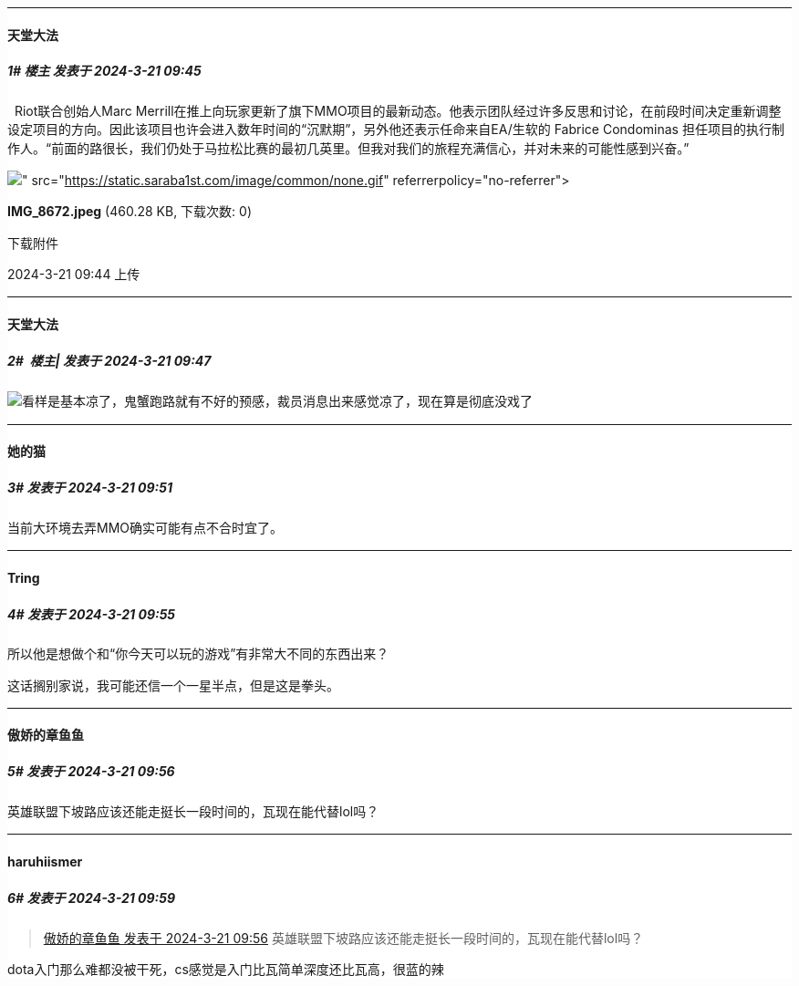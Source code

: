 ﻿
*****

####  天堂大法  
##### 1#       楼主       发表于 2024-3-21 09:45

  Riot联合创始人Marc Merrill在推上向玩家更新了旗下MMO项目的最新动态。他表示团队经过许多反思和讨论，在前段时间决定重新调整设定项目的方向。因此该项目也许会进入数年时间的“沉默期”，另外他还表示任命来自EA/生软的 Fabrice Condominas 担任项目的执行制作人。“前面的路很长，我们仍处于马拉松比赛的最初几英里。但我对我们的旅程充满信心，并对未来的可能性感到兴奋。”

<img src="https://img.saraba1st.com/forum/202403/21/094454lpqoju9j99oqa9ph.jpeg" referrerpolicy="no-referrer">" src="https://static.saraba1st.com/image/common/none.gif" referrerpolicy="no-referrer">

<strong>IMG_8672.jpeg</strong> (460.28 KB, 下载次数: 0)

下载附件

2024-3-21 09:44 上传

*****

####  天堂大法  
##### 2#         楼主| 发表于 2024-3-21 09:47

<img src="https://static.saraba1st.com/image/smiley/face2017/044.png" referrerpolicy="no-referrer">看样是基本凉了，鬼蟹跑路就有不好的预感，裁员消息出来感觉凉了，现在算是彻底没戏了

*****

####  她的猫  
##### 3#       发表于 2024-3-21 09:51

当前大环境去弄MMO确实可能有点不合时宜了。

*****

####  Tring  
##### 4#       发表于 2024-3-21 09:55

所以他是想做个和“你今天可以玩的游戏”有非常大不同的东西出来？

这话搁别家说，我可能还信一个一星半点，但是这是拳头。

*****

####  傲娇的章鱼鱼  
##### 5#       发表于 2024-3-21 09:56

英雄联盟下坡路应该还能走挺长一段时间的，瓦现在能代替lol吗？

*****

####  haruhiismer  
##### 6#       发表于 2024-3-21 09:59

<blockquote><a href="httphttps://bbs.saraba1st.com/2b/forum.php?mod=redirect&amp;goto=findpost&amp;pid=64319279&amp;ptid=2176407" target="_blank">傲娇的章鱼鱼 发表于 2024-3-21 09:56</a>
英雄联盟下坡路应该还能走挺长一段时间的，瓦现在能代替lol吗？</blockquote>
dota入门那么难都没被干死，cs感觉是入门比瓦简单深度还比瓦高，很蓝的辣
